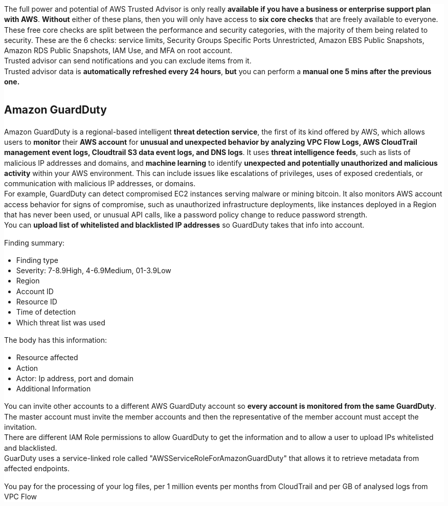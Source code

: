 The full power and potential of AWS Trusted Advisor is only really **available if you have a business or enterprise support plan with AWS**. **Without** either of these plans, then you will only have access to **six core checks** that are freely available to everyone. These free core checks are split between the performance and security categories, with the majority of them being related to security. These are the 6 checks: service limits, Security Groups Specific Ports Unrestricted, Amazon EBS Public Snapshots, Amazon RDS Public Snapshots, IAM Use, and MFA on root account.\
Trusted advisor can send notifications and you can exclude items from it.\
Trusted advisor data is **automatically refreshed every 24 hours**, **but** you can perform a **manual one 5 mins after the previous one.**

## Amazon GuardDuty

Amazon GuardDuty is a regional-based intelligent **threat detection service**, the first of its kind offered by AWS, which allows users to **monitor** their **AWS account** for **unusual and unexpected behavior by analyzing VPC Flow Logs, AWS CloudTrail management event logs, Cloudtrail S3 data event logs, and DNS logs**. It uses **threat intelligence feeds**, such as lists of malicious IP addresses and domains, and **machine learning** to identify **unexpected and potentially unauthorized and malicious activity** within your AWS environment. This can include issues like escalations of privileges, uses of exposed credentials, or communication with malicious IP addresses, or domains.\
For example, GuardDuty can detect compromised EC2 instances serving malware or mining bitcoin. It also monitors AWS account access behavior for signs of compromise, such as unauthorized infrastructure deployments, like instances deployed in a Region that has never been used, or unusual API calls, like a password policy change to reduce password strength.\
You can **upload list of whitelisted and blacklisted IP addresses** so GuardDuty takes that info into account.

Finding summary:

* Finding type
* Severity: 7-8.9High, 4-6.9Medium, 01-3.9Low
* Region
* Account ID
* Resource ID
* Time of detection
* Which threat list was used

The body has this information:

* Resource affected
* Action
* Actor: Ip address, port and domain
* Additional Information

You can invite other accounts to a different AWS GuardDuty account so **every account is monitored from the same GuardDuty**. The master account must invite the member accounts and then the representative of the member account must accept the invitation.\
There are different IAM Role permissions to allow GuardDuty to get the information and to allow a user to upload IPs whitelisted and blacklisted.\
GuarDuty uses a service-linked role called "AWSServiceRoleForAmazonGuardDuty" that allows it to retrieve metadata from affected endpoints.

You pay for the processing of your log files, per 1 million events per months from CloudTrail and per GB of analysed logs from VPC Flow
